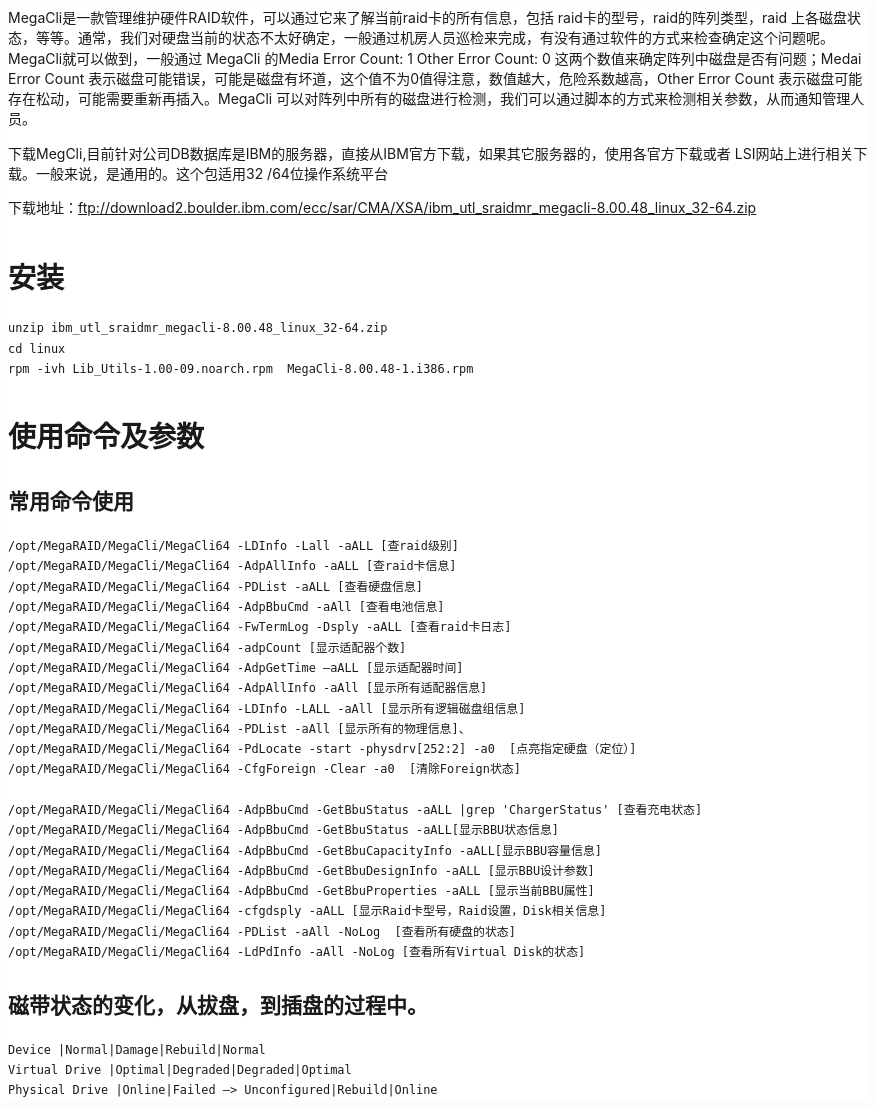 MegaCli是一款管理维护硬件RAID软件，可以通过它来了解当前raid卡的所有信息，包括 raid卡的型号，raid的阵列类型，raid 上各磁盘状态，等等。通常，我们对硬盘当前的状态不太好确定，一般通过机房人员巡检来完成，有没有通过软件的方式来检查确定这个问题呢。MegaCli就可以做到，一般通过 MegaCli 的Media Error Count: 1 Other Error Count: 0 这两个数值来确定阵列中磁盘是否有问题；Medai Error Count 表示磁盘可能错误，可能是磁盘有坏道，这个值不为0值得注意，数值越大，危险系数越高，Other Error Count 表示磁盘可能存在松动，可能需要重新再插入。MegaCli 可以对阵列中所有的磁盘进行检测，我们可以通过脚本的方式来检测相关参数，从而通知管理人员。

下载MegCli,目前针对公司DB数据库是IBM的服务器，直接从IBM官方下载，如果其它服务器的，使用各官方下载或者 LSI网站上进行相关下载。一般来说，是通用的。这个包适用32 /64位操作系统平台

下载地址：ftp://download2.boulder.ibm.com/ecc/sar/CMA/XSA/ibm_utl_sraidmr_megacli-8.00.48_linux_32-64.zip

# 安装
```  727232508 liliang89926
unzip ibm_utl_sraidmr_megacli-8.00.48_linux_32-64.zip
cd linux
rpm -ivh Lib_Utils-1.00-09.noarch.rpm  MegaCli-8.00.48-1.i386.rpm
```

# 使用命令及参数

## 常用命令使用

```
/opt/MegaRAID/MegaCli/MegaCli64 -LDInfo -Lall -aALL [查raid级别]
/opt/MegaRAID/MegaCli/MegaCli64 -AdpAllInfo -aALL [查raid卡信息]
/opt/MegaRAID/MegaCli/MegaCli64 -PDList -aALL [查看硬盘信息]
/opt/MegaRAID/MegaCli/MegaCli64 -AdpBbuCmd -aAll [查看电池信息]
/opt/MegaRAID/MegaCli/MegaCli64 -FwTermLog -Dsply -aALL [查看raid卡日志]
/opt/MegaRAID/MegaCli/MegaCli64 -adpCount [显示适配器个数]
/opt/MegaRAID/MegaCli/MegaCli64 -AdpGetTime –aALL [显示适配器时间]
/opt/MegaRAID/MegaCli/MegaCli64 -AdpAllInfo -aAll [显示所有适配器信息]
/opt/MegaRAID/MegaCli/MegaCli64 -LDInfo -LALL -aAll [显示所有逻辑磁盘组信息]
/opt/MegaRAID/MegaCli/MegaCli64 -PDList -aAll [显示所有的物理信息]、
/opt/MegaRAID/MegaCli/MegaCli64 -PdLocate -start -physdrv[252:2] -a0  [点亮指定硬盘（定位）]
/opt/MegaRAID/MegaCli/MegaCli64 -CfgForeign -Clear -a0  [清除Foreign状态]

/opt/MegaRAID/MegaCli/MegaCli64 -AdpBbuCmd -GetBbuStatus -aALL |grep 'ChargerStatus' [查看充电状态]
/opt/MegaRAID/MegaCli/MegaCli64 -AdpBbuCmd -GetBbuStatus -aALL[显示BBU状态信息]
/opt/MegaRAID/MegaCli/MegaCli64 -AdpBbuCmd -GetBbuCapacityInfo -aALL[显示BBU容量信息]
/opt/MegaRAID/MegaCli/MegaCli64 -AdpBbuCmd -GetBbuDesignInfo -aALL [显示BBU设计参数]
/opt/MegaRAID/MegaCli/MegaCli64 -AdpBbuCmd -GetBbuProperties -aALL [显示当前BBU属性]
/opt/MegaRAID/MegaCli/MegaCli64 -cfgdsply -aALL [显示Raid卡型号，Raid设置，Disk相关信息]
/opt/MegaRAID/MegaCli/MegaCli64 -PDList -aAll -NoLog  [查看所有硬盘的状态]
/opt/MegaRAID/MegaCli/MegaCli64 -LdPdInfo -aAll -NoLog [查看所有Virtual Disk的状态]
```

## 磁带状态的变化，从拔盘，到插盘的过程中。
```
Device |Normal|Damage|Rebuild|Normal
Virtual Drive |Optimal|Degraded|Degraded|Optimal
Physical Drive |Online|Failed –> Unconfigured|Rebuild|Online
```
